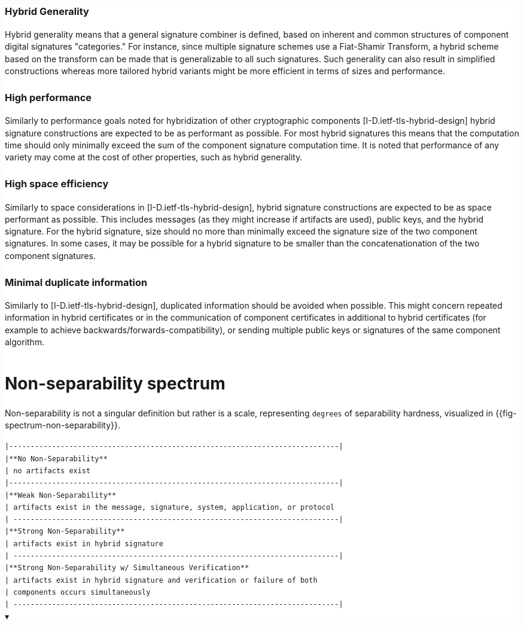 

### **Hybrid Generality**

Hybrid generality means that a general signature combiner is defined,
based on inherent and common structures of component digital signatures
"categories." For instance, since multiple signature schemes use a
Fiat-Shamir Transform, a hybrid scheme based on the transform can be
made that is generalizable to all such signatures. Such generality can
also result in simplified constructions whereas more tailored hybrid
variants might be more efficient in terms of sizes and performance.

### **High performance**

Similarly to performance goals noted for hybridization of other
cryptographic components [I-D.ietf-tls-hybrid-design] hybrid signature
constructions are expected to be as performant as possible. For most
hybrid signatures this means that the computation time should only
minimally exceed the sum of the component signature computation time. It
is noted that performance of any variety may come at the cost of other
properties, such as hybrid generality.

### **High space efficiency**

Similarly to space considerations in [I-D.ietf-tls-hybrid-design],
hybrid signature constructions are expected to be as space performant as
possible. This includes messages (as they might increase if artifacts
are used), public keys, and the hybrid signature.  For the hybrid
signature, size should no more than minimally exceed the signature size
of the two component signatures. In some cases, it may be possible for a
hybrid signature to be smaller than the concatenationation of the two
component signatures.

### **Minimal duplicate information**

Similarly to [I-D.ietf-tls-hybrid-design], duplicated information should
be avoided when possible. This might concern repeated information in
hybrid certificates or in the communication of component certificates in
additional to hybrid certificates (for example to achieve
backwards/forwards-compatibility), or sending multiple public keys or
signatures of the same component algorithm.

# Non-separability spectrum

Non-separability is not a singular definition but rather is a scale,
representing `degrees` of separability hardness, visualized in
{{fig-spectrum-non-separability}}.

~~~
|-----------------------------------------------------------------------------|
|**No Non-Separability**
| no artifacts exist
|-----------------------------------------------------------------------------|
|**Weak Non-Separability**
| artifacts exist in the message, signature, system, application, or protocol
| ----------------------------------------------------------------------------|
|**Strong Non-Separability**
| artifacts exist in hybrid signature
| ----------------------------------------------------------------------------|
|**Strong Non-Separability w/ Simultaneous Verification**
| artifacts exist in hybrid signature and verification or failure of both
| components occurs simultaneously
| ----------------------------------------------------------------------------|
▼
~~~